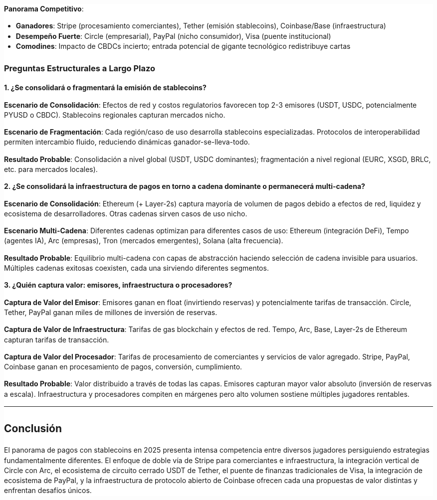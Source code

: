 **Panorama Competitivo**:
- **Ganadores**: Stripe (procesamiento comerciantes), Tether (emisión stablecoins), Coinbase/Base (infraestructura)
- **Desempeño Fuerte**: Circle (empresarial), PayPal (nicho consumidor), Visa (puente institucional)
- **Comodines**: Impacto de CBDCs incierto; entrada potencial de gigante tecnológico redistribuye cartas

### Preguntas Estructurales a Largo Plazo

**1. ¿Se consolidará o fragmentará la emisión de stablecoins?**

**Escenario de Consolidación**: Efectos de red y costos regulatorios favorecen top 2-3 emisores (USDT, USDC, potencialmente PYUSD o CBDC). Stablecoins regionales capturan mercados nicho.

**Escenario de Fragmentación**: Cada región/caso de uso desarrolla stablecoins especializadas. Protocolos de interoperabilidad permiten intercambio fluido, reduciendo dinámicas ganador-se-lleva-todo.

**Resultado Probable**: Consolidación a nivel global (USDT, USDC dominantes); fragmentación a nivel regional (EURC, XSGD, BRLC, etc. para mercados locales).

**2. ¿Se consolidará la infraestructura de pagos en torno a cadena dominante o permanecerá multi-cadena?**

**Escenario de Consolidación**: Ethereum (+ Layer-2s) captura mayoría de volumen de pagos debido a efectos de red, liquidez y ecosistema de desarrolladores. Otras cadenas sirven casos de uso nicho.

**Escenario Multi-Cadena**: Diferentes cadenas optimizan para diferentes casos de uso: Ethereum (integración DeFi), Tempo (agentes IA), Arc (empresas), Tron (mercados emergentes), Solana (alta frecuencia).

**Resultado Probable**: Equilibrio multi-cadena con capas de abstracción haciendo selección de cadena invisible para usuarios. Múltiples cadenas exitosas coexisten, cada una sirviendo diferentes segmentos.

**3. ¿Quién captura valor: emisores, infraestructura o procesadores?**

**Captura de Valor del Emisor**: Emisores ganan en float (invirtiendo reservas) y potencialmente tarifas de transacción. Circle, Tether, PayPal ganan miles de millones de inversión de reservas.

**Captura de Valor de Infraestructura**: Tarifas de gas blockchain y efectos de red. Tempo, Arc, Base, Layer-2s de Ethereum capturan tarifas de transacción.

**Captura de Valor del Procesador**: Tarifas de procesamiento de comerciantes y servicios de valor agregado. Stripe, PayPal, Coinbase ganan en procesamiento de pagos, conversión, cumplimiento.

**Resultado Probable**: Valor distribuido a través de todas las capas. Emisores capturan mayor valor absoluto (inversión de reservas a escala). Infraestructura y procesadores compiten en márgenes pero alto volumen sostiene múltiples jugadores rentables.

---

## Conclusión

El panorama de pagos con stablecoins en 2025 presenta intensa competencia entre diversos jugadores persiguiendo estrategias fundamentalmente diferentes. El enfoque de doble vía de Stripe para comerciantes e infraestructura, la integración vertical de Circle con Arc, el ecosistema de circuito cerrado USDT de Tether, el puente de finanzas tradicionales de Visa, la integración de ecosistema de PayPal, y la infraestructura de protocolo abierto de Coinbase ofrecen cada una propuestas de valor distintas y enfrentan desafíos únicos.
